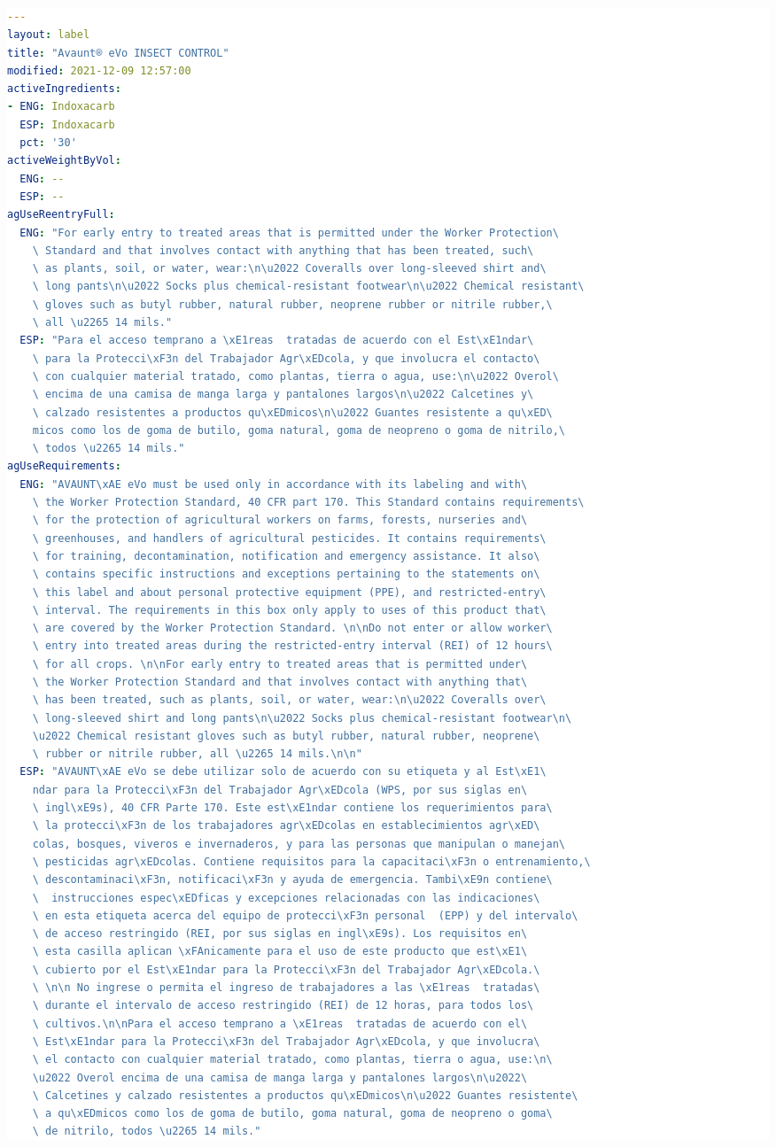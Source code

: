 ```yaml
---
layout: label
title: "Avaunt® eVo INSECT CONTROL"
modified: 2021-12-09 12:57:00
activeIngredients:
- ENG: Indoxacarb
  ESP: Indoxacarb
  pct: '30'
activeWeightByVol:
  ENG: --
  ESP: --
agUseReentryFull:
  ENG: "For early entry to treated areas that is permitted under the Worker Protection\
    \ Standard and that involves contact with anything that has been treated, such\
    \ as plants, soil, or water, wear:\n\u2022 Coveralls over long-sleeved shirt and\
    \ long pants\n\u2022 Socks plus chemical-resistant footwear\n\u2022 Chemical resistant\
    \ gloves such as butyl rubber, natural rubber, neoprene rubber or nitrile rubber,\
    \ all \u2265 14 mils."
  ESP: "Para el acceso temprano a \xE1reas  tratadas de acuerdo con el Est\xE1ndar\
    \ para la Protecci\xF3n del Trabajador Agr\xEDcola, y que involucra el contacto\
    \ con cualquier material tratado, como plantas, tierra o agua, use:\n\u2022 Overol\
    \ encima de una camisa de manga larga y pantalones largos\n\u2022 Calcetines y\
    \ calzado resistentes a productos qu\xEDmicos\n\u2022 Guantes resistente a qu\xED\
    micos como los de goma de butilo, goma natural, goma de neopreno o goma de nitrilo,\
    \ todos \u2265 14 mils."
agUseRequirements:
  ENG: "AVAUNT\xAE eVo must be used only in accordance with its labeling and with\
    \ the Worker Protection Standard, 40 CFR part 170. This Standard contains requirements\
    \ for the protection of agricultural workers on farms, forests, nurseries and\
    \ greenhouses, and handlers of agricultural pesticides. It contains requirements\
    \ for training, decontamination, notification and emergency assistance. It also\
    \ contains specific instructions and exceptions pertaining to the statements on\
    \ this label and about personal protective equipment (PPE), and restricted-entry\
    \ interval. The requirements in this box only apply to uses of this product that\
    \ are covered by the Worker Protection Standard. \n\nDo not enter or allow worker\
    \ entry into treated areas during the restricted-entry interval (REI) of 12 hours\
    \ for all crops. \n\nFor early entry to treated areas that is permitted under\
    \ the Worker Protection Standard and that involves contact with anything that\
    \ has been treated, such as plants, soil, or water, wear:\n\u2022 Coveralls over\
    \ long-sleeved shirt and long pants\n\u2022 Socks plus chemical-resistant footwear\n\
    \u2022 Chemical resistant gloves such as butyl rubber, natural rubber, neoprene\
    \ rubber or nitrile rubber, all \u2265 14 mils.\n\n"
  ESP: "AVAUNT\xAE eVo se debe utilizar solo de acuerdo con su etiqueta y al Est\xE1\
    ndar para la Protecci\xF3n del Trabajador Agr\xEDcola (WPS, por sus siglas en\
    \ ingl\xE9s), 40 CFR Parte 170. Este est\xE1ndar contiene los requerimientos para\
    \ la protecci\xF3n de los trabajadores agr\xEDcolas en establecimientos agr\xED\
    colas, bosques, viveros e invernaderos, y para las personas que manipulan o manejan\
    \ pesticidas agr\xEDcolas. Contiene requisitos para la capacitaci\xF3n o entrenamiento,\
    \ descontaminaci\xF3n, notificaci\xF3n y ayuda de emergencia. Tambi\xE9n contiene\
    \  instrucciones espec\xEDficas y excepciones relacionadas con las indicaciones\
    \ en esta etiqueta acerca del equipo de protecci\xF3n personal  (EPP) y del intervalo\
    \ de acceso restringido (REI, por sus siglas en ingl\xE9s). Los requisitos en\
    \ esta casilla aplican \xFAnicamente para el uso de este producto que est\xE1\
    \ cubierto por el Est\xE1ndar para la Protecci\xF3n del Trabajador Agr\xEDcola.\
    \ \n\n No ingrese o permita el ingreso de trabajadores a las \xE1reas  tratadas\
    \ durante el intervalo de acceso restringido (REI) de 12 horas, para todos los\
    \ cultivos.\n\nPara el acceso temprano a \xE1reas  tratadas de acuerdo con el\
    \ Est\xE1ndar para la Protecci\xF3n del Trabajador Agr\xEDcola, y que involucra\
    \ el contacto con cualquier material tratado, como plantas, tierra o agua, use:\n\
    \u2022 Overol encima de una camisa de manga larga y pantalones largos\n\u2022\
    \ Calcetines y calzado resistentes a productos qu\xEDmicos\n\u2022 Guantes resistente\
    \ a qu\xEDmicos como los de goma de butilo, goma natural, goma de neopreno o goma\
    \ de nitrilo, todos \u2265 14 mils."
```